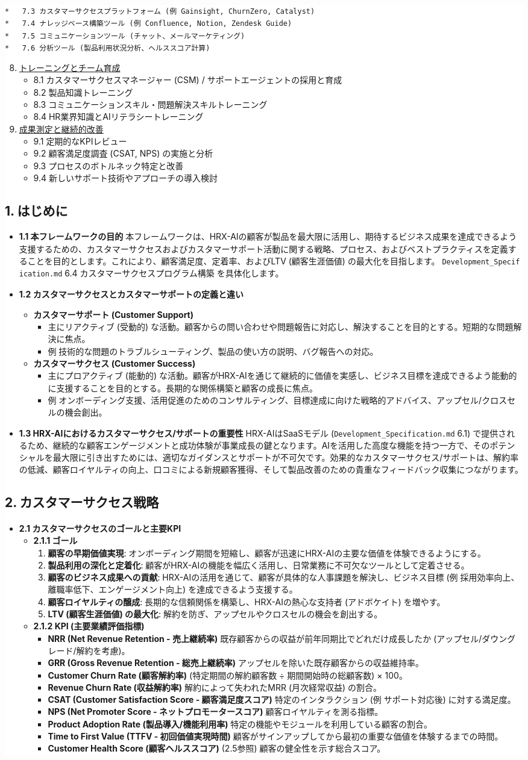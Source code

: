     *   7.3 カスタマーサクセスプラットフォーム (例 Gainsight, ChurnZero, Catalyst)
    *   7.4 ナレッジベース構築ツール (例 Confluence, Notion, Zendesk Guide)
    *   7.5 コミュニケーションツール (チャット、メールマーケティング)
    *   7.6 分析ツール (製品利用状況分析、ヘルススコア計算)
8.  [トレーニングとチーム育成](#8-トレーニングとチーム育成)
    *   8.1 カスタマーサクセスマネージャー (CSM) / サポートエージェントの採用と育成
    *   8.2 製品知識トレーニング
    *   8.3 コミュニケーションスキル・問題解決スキルトレーニング
    *   8.4 HR業界知識とAIリテラシートレーニング
9.  [成果測定と継続的改善](#9-成果測定と継続的改善)
    *   9.1 定期的なKPIレビュー
    *   9.2 顧客満足度調査 (CSAT, NPS) の実施と分析
    *   9.3 プロセスのボトルネック特定と改善
    *   9.4 新しいサポート技術やアプローチの導入検討

## 1. はじめに

*   **1.1 本フレームワークの目的**
    本フレームワークは、HRX-AIの顧客が製品を最大限に活用し、期待するビジネス成果を達成できるよう支援するための、カスタマーサクセスおよびカスタマーサポート活動に関する戦略、プロセス、およびベストプラクティスを定義することを目的とします。これにより、顧客満足度、定着率、およびLTV (顧客生涯価値) の最大化を目指します。
    `Development_Specification.md` 6.4 カスタマーサクセスプログラム構築 を具体化します。

*   **1.2 カスタマーサクセスとカスタマーサポートの定義と違い**
    *   **カスタマーサポート (Customer Support)**
        *   主にリアクティブ (受動的) な活動。顧客からの問い合わせや問題報告に対応し、解決することを目的とする。短期的な問題解決に焦点。
        *   例 技術的な問題のトラブルシューティング、製品の使い方の説明、バグ報告への対応。
    *   **カスタマーサクセス (Customer Success)**
        *   主にプロアクティブ (能動的) な活動。顧客がHRX-AIを通じて継続的に価値を実感し、ビジネス目標を達成できるよう能動的に支援することを目的とする。長期的な関係構築と顧客の成長に焦点。
        *   例 オンボーディング支援、活用促進のためのコンサルティング、目標達成に向けた戦略的アドバイス、アップセル/クロスセルの機会創出。

*   **1.3 HRX-AIにおけるカスタマーサクセス/サポートの重要性**
    HRX-AIはSaaSモデル (`Development_Specification.md` 6.1) で提供されるため、継続的な顧客エンゲージメントと成功体験が事業成長の鍵となります。AIを活用した高度な機能を持つ一方で、そのポテンシャルを最大限に引き出すためには、適切なガイダンスとサポートが不可欠です。効果的なカスタマーサクセス/サポートは、解約率の低減、顧客ロイヤルティの向上、口コミによる新規顧客獲得、そして製品改善のための貴重なフィードバック収集につながります。

## 2. カスタマーサクセス戦略

*   **2.1 カスタマーサクセスのゴールと主要KPI**
    *   **2.1.1 ゴール**
        1.  **顧客の早期価値実現**: オンボーディング期間を短縮し、顧客が迅速にHRX-AIの主要な価値を体験できるようにする。
        2.  **製品利用の深化と定着化**: 顧客がHRX-AIの機能を幅広く活用し、日常業務に不可欠なツールとして定着させる。
        3.  **顧客のビジネス成果への貢献**: HRX-AIの活用を通じて、顧客が具体的な人事課題を解決し、ビジネス目標 (例 採用効率向上、離職率低下、エンゲージメント向上) を達成できるよう支援する。
        4.  **顧客ロイヤルティの醸成**: 長期的な信頼関係を構築し、HRX-AIの熱心な支持者 (アドボケイト) を増やす。
        5.  **LTV (顧客生涯価値) の最大化**: 解約を防ぎ、アップセルやクロスセルの機会を創出する。
    *   **2.1.2 KPI (主要業績評価指標)**
        *   **NRR (Net Revenue Retention - 売上継続率)** 既存顧客からの収益が前年同期比でどれだけ成長したか (アップセル/ダウングレード/解約を考慮)。
        *   **GRR (Gross Revenue Retention - 総売上継続率)** アップセルを除いた既存顧客からの収益維持率。
        *   **Customer Churn Rate (顧客解約率)** (特定期間の解約顧客数 ÷ 期間開始時の総顧客数) × 100。
        *   **Revenue Churn Rate (収益解約率)** 解約によって失われたMRR (月次経常収益) の割合。
        *   **CSAT (Customer Satisfaction Score - 顧客満足度スコア)** 特定のインタラクション (例 サポート対応後) に対する満足度。
        *   **NPS (Net Promoter Score - ネットプロモータースコア)** 顧客ロイヤルティを測る指標。
        *   **Product Adoption Rate (製品導入/機能利用率)** 特定の機能やモジュールを利用している顧客の割合。
        *   **Time to First Value (TTFV - 初回価値実現時間)** 顧客がサインアップしてから最初の重要な価値を体験するまでの時間。
        *   **Customer Health Score (顧客ヘルススコア)** (2.5参照) 顧客の健全性を示す総合スコア。
